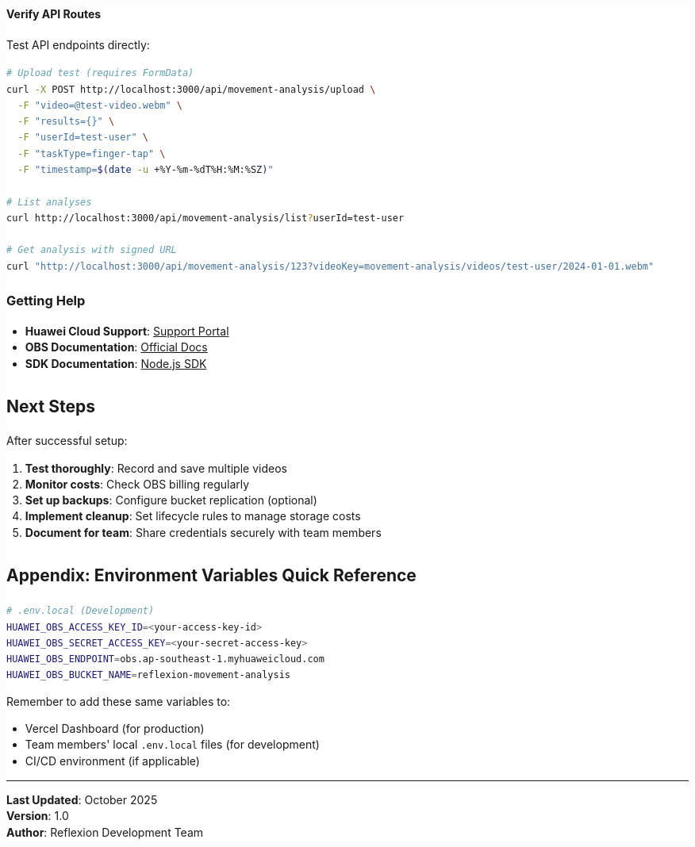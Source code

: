 #### Verify API Routes

Test API endpoints directly:

```bash
# Upload test (requires FormData)
curl -X POST http://localhost:3000/api/movement-analysis/upload \
  -F "video=@test-video.webm" \
  -F "results={}" \
  -F "userId=test-user" \
  -F "taskType=finger-tap" \
  -F "timestamp=$(date -u +%Y-%m-%dT%H:%M:%SZ)"

# List analyses
curl http://localhost:3000/api/movement-analysis/list?userId=test-user

# Get analysis with signed URL
curl "http://localhost:3000/api/movement-analysis/123?videoKey=movement-analysis/videos/test-user/2024-01-01.webm"
```

### Getting Help

- **Huawei Cloud Support**: [Support Portal](https://console.huaweicloud.com/ticket/)
- **OBS Documentation**: [Official Docs](https://support.huaweicloud.com/intl/en-us/obs/index.html)
- **SDK Documentation**: [Node.js SDK](https://support.huaweicloud.com/intl/en-us/sdk-nodejs-devg-obs/obs_29_0001.html)

## Next Steps

After successful setup:

1. **Test thoroughly**: Record and save multiple videos
2. **Monitor costs**: Check OBS billing regularly
3. **Set up backups**: Configure bucket replication (optional)
4. **Implement cleanup**: Set lifecycle rules to manage storage costs
5. **Document for team**: Share credentials securely with team members

## Appendix: Environment Variables Quick Reference

```bash
# .env.local (Development)
HUAWEI_OBS_ACCESS_KEY_ID=<your-access-key-id>
HUAWEI_OBS_SECRET_ACCESS_KEY=<your-secret-access-key>
HUAWEI_OBS_ENDPOINT=obs.ap-southeast-1.myhuaweicloud.com
HUAWEI_OBS_BUCKET_NAME=reflexion-movement-analysis
```

Remember to add these same variables to:
- Vercel Dashboard (for production)
- Team members' local `.env.local` files (for development)
- CI/CD environment (if applicable)

---

**Last Updated**: October 2025  
**Version**: 1.0  
**Author**: Reflexion Development Team

